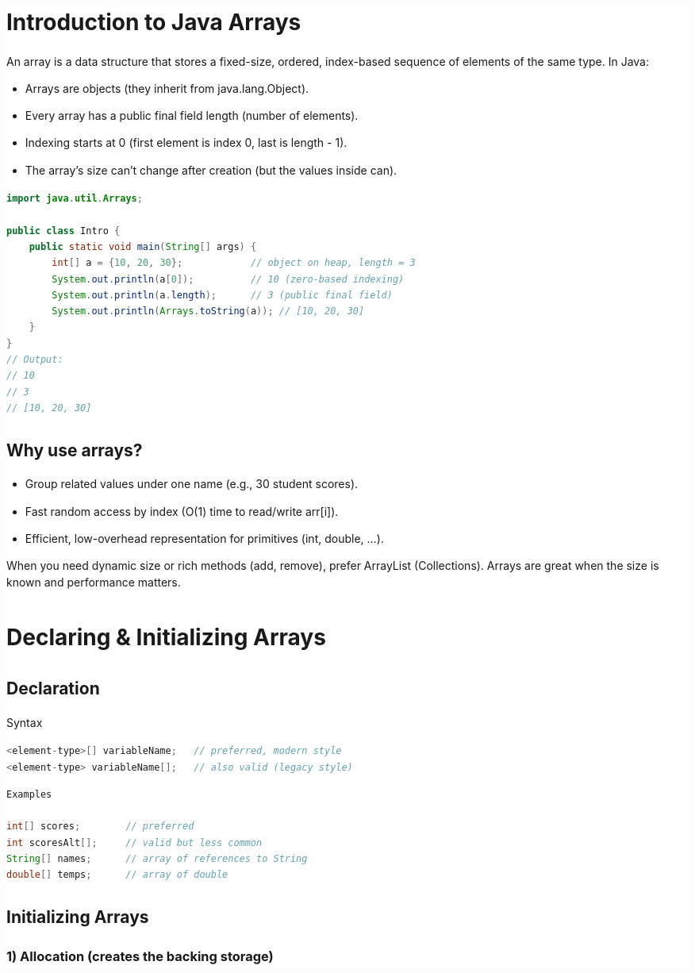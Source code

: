 # Introduction to Java Arrays

An array is a data structure that stores a fixed-size, ordered, index-based sequence of elements of the same type. In Java:

* Arrays are objects (they inherit from java.lang.Object).

* Every array has a public final field length (number of elements).

* Indexing starts at 0 (first element is index 0, last is length - 1).

* The array’s size can’t change after creation (but the values inside can).
```java
import java.util.Arrays;

public class Intro {
    public static void main(String[] args) {
        int[] a = {10, 20, 30};            // object on heap, length = 3
        System.out.println(a[0]);          // 10 (zero-based indexing)
        System.out.println(a.length);      // 3 (public final field)
        System.out.println(Arrays.toString(a)); // [10, 20, 30]
    }
}
// Output:
// 10
// 3
// [10, 20, 30]
```

## Why use arrays?

* Group related values under one name (e.g., 30 student scores).

* Fast random access by index (O(1) time to read/write arr[i]).

* Efficient, low-overhead representation for primitives (int, double, …).

 When you need dynamic size or rich methods (add, remove), prefer ArrayList (Collections). Arrays are great when the size is known and performance matters.

# Declaring & Initializing Arrays
 ##  Declaration

 Syntax
```java
<element-type>[] variableName;   // preferred, modern style
<element-type> variableName[];   // also valid (legacy style)
```
```java
Examples

int[] scores;        // preferred
int scoresAlt[];     // valid but less common
String[] names;      // array of references to String
double[] temps;      // array of double
```
## Initializing Arrays
### 1) Allocation (creates the backing storage)
